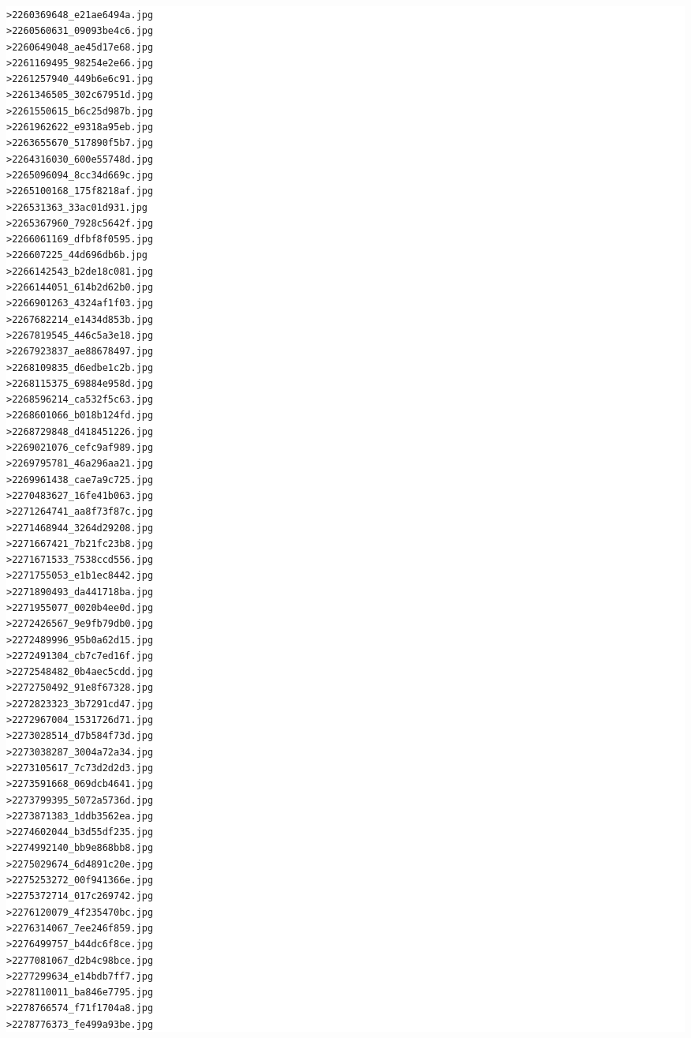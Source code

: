     >2260369648_e21ae6494a.jpg
    >2260560631_09093be4c6.jpg
    >2260649048_ae45d17e68.jpg
    >2261169495_98254e2e66.jpg
    >2261257940_449b6e6c91.jpg
    >2261346505_302c67951d.jpg
    >2261550615_b6c25d987b.jpg
    >2261962622_e9318a95eb.jpg
    >2263655670_517890f5b7.jpg
    >2264316030_600e55748d.jpg
    >2265096094_8cc34d669c.jpg
    >2265100168_175f8218af.jpg
    >226531363_33ac01d931.jpg
    >2265367960_7928c5642f.jpg
    >2266061169_dfbf8f0595.jpg
    >226607225_44d696db6b.jpg
    >2266142543_b2de18c081.jpg
    >2266144051_614b2d62b0.jpg
    >2266901263_4324af1f03.jpg
    >2267682214_e1434d853b.jpg
    >2267819545_446c5a3e18.jpg
    >2267923837_ae88678497.jpg
    >2268109835_d6edbe1c2b.jpg
    >2268115375_69884e958d.jpg
    >2268596214_ca532f5c63.jpg
    >2268601066_b018b124fd.jpg
    >2268729848_d418451226.jpg
    >2269021076_cefc9af989.jpg
    >2269795781_46a296aa21.jpg
    >2269961438_cae7a9c725.jpg
    >2270483627_16fe41b063.jpg
    >2271264741_aa8f73f87c.jpg
    >2271468944_3264d29208.jpg
    >2271667421_7b21fc23b8.jpg
    >2271671533_7538ccd556.jpg
    >2271755053_e1b1ec8442.jpg
    >2271890493_da441718ba.jpg
    >2271955077_0020b4ee0d.jpg
    >2272426567_9e9fb79db0.jpg
    >2272489996_95b0a62d15.jpg
    >2272491304_cb7c7ed16f.jpg
    >2272548482_0b4aec5cdd.jpg
    >2272750492_91e8f67328.jpg
    >2272823323_3b7291cd47.jpg
    >2272967004_1531726d71.jpg
    >2273028514_d7b584f73d.jpg
    >2273038287_3004a72a34.jpg
    >2273105617_7c73d2d2d3.jpg
    >2273591668_069dcb4641.jpg
    >2273799395_5072a5736d.jpg
    >2273871383_1ddb3562ea.jpg
    >2274602044_b3d55df235.jpg
    >2274992140_bb9e868bb8.jpg
    >2275029674_6d4891c20e.jpg
    >2275253272_00f941366e.jpg
    >2275372714_017c269742.jpg
    >2276120079_4f235470bc.jpg
    >2276314067_7ee246f859.jpg
    >2276499757_b44dc6f8ce.jpg
    >2277081067_d2b4c98bce.jpg
    >2277299634_e14bdb7ff7.jpg
    >2278110011_ba846e7795.jpg
    >2278766574_f71f1704a8.jpg
    >2278776373_fe499a93be.jpg